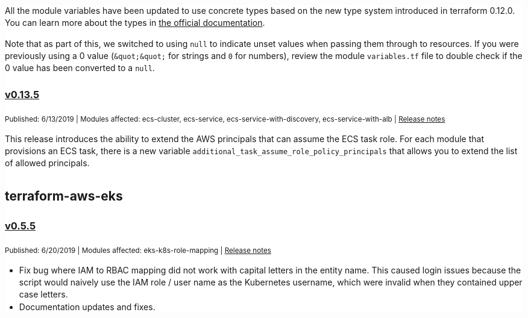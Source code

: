 All the module variables have been updated to use concrete types based on the new type system introduced in terraform 0.12.0. You can learn more about the types in [the official documentation](https://www.terraform.io/docs/configuration/types.html).

Note that as part of this, we switched to using `null` to indicate unset values when passing them through to resources. If you were previously using a 0 value (`&quot;&quot;` for strings and `0` for numbers), review the module `variables.tf` file to double check if the 0 value has been converted to a `null`.



</div>


### [v0.13.5](https://github.com/gruntwork-io/terraform-aws-ecs/releases/tag/v0.13.5)

<p style={{marginTop: "-20px", marginBottom: "10px"}}>
  <small>Published: 6/13/2019 | Modules affected: ecs-cluster, ecs-service, ecs-service-with-discovery, ecs-service-with-alb | <a href="https://github.com/gruntwork-io/terraform-aws-ecs/releases/tag/v0.13.5">Release notes</a></small>
</p>

<div style={{"overflow":"hidden","textOverflow":"ellipsis","display":"-webkit-box","WebkitLineClamp":10,"lineClamp":10,"WebkitBoxOrient":"vertical"}}>

  

This release introduces the ability to extend the AWS principals that can assume the ECS task role. For each module that provisions an ECS task, there is a new variable `additional_task_assume_role_policy_principals` that allows you to extend the list of allowed principals.


</div>



## terraform-aws-eks


### [v0.5.5](https://github.com/gruntwork-io/terraform-aws-eks/releases/tag/v0.5.5)

<p style={{marginTop: "-20px", marginBottom: "10px"}}>
  <small>Published: 6/20/2019 | Modules affected: eks-k8s-role-mapping | <a href="https://github.com/gruntwork-io/terraform-aws-eks/releases/tag/v0.5.5">Release notes</a></small>
</p>

<div style={{"overflow":"hidden","textOverflow":"ellipsis","display":"-webkit-box","WebkitLineClamp":10,"lineClamp":10,"WebkitBoxOrient":"vertical"}}>

  

- Fix bug where IAM to RBAC mapping did not work with capital letters in the entity name. This caused login issues because the script would naively use the IAM role / user name as the Kubernetes username, which were invalid when they contained upper case letters.
- Documentation updates and fixes.


